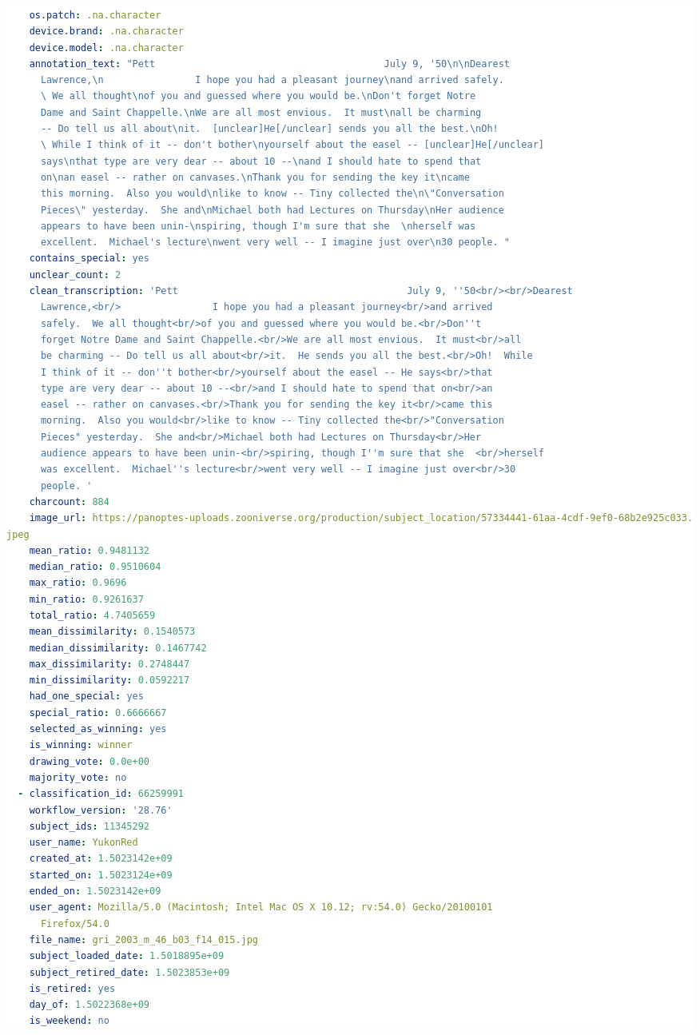 ```yaml
    os.patch: .na.character
    device.brand: .na.character
    device.model: .na.character
    annotation_text: "Pett                                        July 9, '50\n\nDearest
      Lawrence,\n                I hope you had a pleasant journey\nand arrived safely.
      \ We all thought\nof you and guessed where you would be.\nDon't forget Notre
      Dame and Saint Chappelle.\nWe are all most envious.  It must\nall be charming
      -- Do tell us all about\nit.  [unclear]He[/unclear] sends you all the best.\nOh!
      \ While I think of it -- don't bother\nyourself about the easel -- [unclear]He[/unclear]
      says\nthat type are very dear -- about 10 --\nand I should hate to spend that
      on\nan easel -- rather on canvases.\nThank you for sending the key it\ncame
      this morning.  Also you would\nlike to know -- Tiny collected the\n\"Conversation
      Pieces\" yesterday.  She and\nMichael both had Lectures on Thursday\nHer audience
      appears to have been unin-\nspiring, though I'm sure that she  \nherself was
      excellent.  Michael's lecture\nwent very well -- I imagine just over\n30 people. "
    contains_special: yes
    unclear_count: 2
    clean_transcription: 'Pett                                        July 9, ''50<br/><br/>Dearest
      Lawrence,<br/>                I hope you had a pleasant journey<br/>and arrived
      safely.  We all thought<br/>of you and guessed where you would be.<br/>Don''t
      forget Notre Dame and Saint Chappelle.<br/>We are all most envious.  It must<br/>all
      be charming -- Do tell us all about<br/>it.  He sends you all the best.<br/>Oh!  While
      I think of it -- don''t bother<br/>yourself about the easel -- He says<br/>that
      type are very dear -- about 10 --<br/>and I should hate to spend that on<br/>an
      easel -- rather on canvases.<br/>Thank you for sending the key it<br/>came this
      morning.  Also you would<br/>like to know -- Tiny collected the<br/>"Conversation
      Pieces" yesterday.  She and<br/>Michael both had Lectures on Thursday<br/>Her
      audience appears to have been unin-<br/>spiring, though I''m sure that she  <br/>herself
      was excellent.  Michael''s lecture<br/>went very well -- I imagine just over<br/>30
      people. '
    charcount: 884
    image_url: https://panoptes-uploads.zooniverse.org/production/subject_location/57334441-61aa-4cdf-9ef0-68b2e925c033.jpeg
    mean_ratio: 0.9481132
    median_ratio: 0.9510604
    max_ratio: 0.9696
    min_ratio: 0.9261637
    total_ratio: 4.7405659
    mean_dissimilarity: 0.1540573
    median_dissimilarity: 0.1467742
    max_dissimilarity: 0.2748447
    min_dissimilarity: 0.0592217
    had_one_special: yes
    special_ratio: 0.6666667
    selected_as_winning: yes
    is_winning: winner
    drawing_vote: 0.0e+00
    majority_vote: no
  - classification_id: 66259991
    workflow_version: '28.76'
    subject_ids: 11345292
    user_name: YukonRed
    created_at: 1.5023142e+09
    started_on: 1.5023124e+09
    ended_on: 1.5023142e+09
    user_agent: Mozilla/5.0 (Macintosh; Intel Mac OS X 10.12; rv:54.0) Gecko/20100101
      Firefox/54.0
    file_name: gri_2003_m_46_b03_f14_015.jpg
    subject_loaded_date: 1.5018895e+09
    subject_retired_date: 1.5023853e+09
    is_retired: yes
    day_of: 1.5022368e+09
    is_weekend: no
```